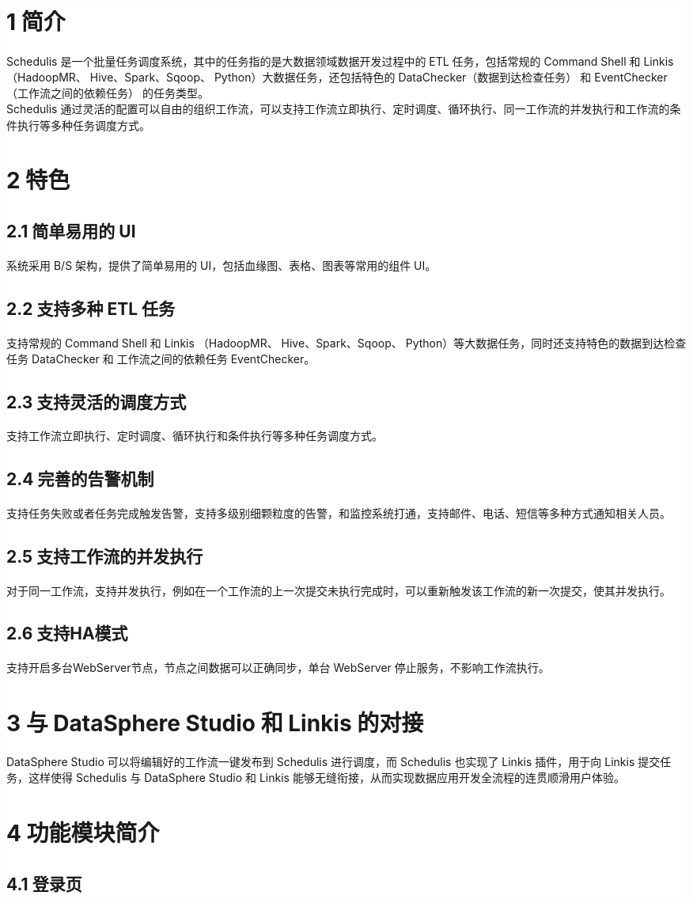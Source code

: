 # 1 简介

Schedulis 是一个批量任务调度系统，其中的任务指的是大数据领域数据开发过程中的 ETL 任务，包括常规的 Command Shell 和 Linkis （HadoopMR、 Hive、Spark、Sqoop、 Python）大数据任务，还包括特色的 DataChecker（数据到达检查任务） 和 EventChecker（工作流之间的依赖任务） 的任务类型。   
Schedulis 通过灵活的配置可以自由的组织工作流，可以支持工作流立即执行、定时调度、循环执行、同一工作流的并发执行和工作流的条件执行等多种任务调度方式。

# 2 特色

## 2.1 简单易用的 UI

系统采用 B/S 架构，提供了简单易用的 UI，包括血缘图、表格、图表等常用的组件 UI。

## 2.2 支持多种 ETL 任务

支持常规的 Command Shell 和 Linkis （HadoopMR、 Hive、Spark、Sqoop、 Python）等大数据任务，同时还支持特色的数据到达检查任务 DataChecker 和 工作流之间的依赖任务 EventChecker。   

## 2.3 支持灵活的调度方式

支持工作流立即执行、定时调度、循环执行和条件执行等多种任务调度方式。

## 2.4 完善的告警机制

支持任务失败或者任务完成触发告警，支持多级别细颗粒度的告警，和监控系统打通，支持邮件、电话、短信等多种方式通知相关人员。

## 2.5 支持工作流的并发执行

对于同一工作流，支持并发执行，例如在一个工作流的上一次提交未执行完成时，可以重新触发该工作流的新一次提交，使其并发执行。

## 2.6 支持HA模式

支持开启多台WebServer节点，节点之间数据可以正确同步，单台 WebServer 停止服务，不影响工作流执行。

# 3 与 DataSphere Studio 和 Linkis 的对接
DataSphere Studio 可以将编辑好的工作流一键发布到 Schedulis 进行调度，而 Schedulis 也实现了 Linkis 插件，用于向 Linkis 提交任务，这样使得 Schedulis 与 DataSphere Studio 和 Linkis 能够无缝衔接，从而实现数据应用开发全流程的连贯顺滑用户体验。

# 4 功能模块简介

## 4.1 登录页

